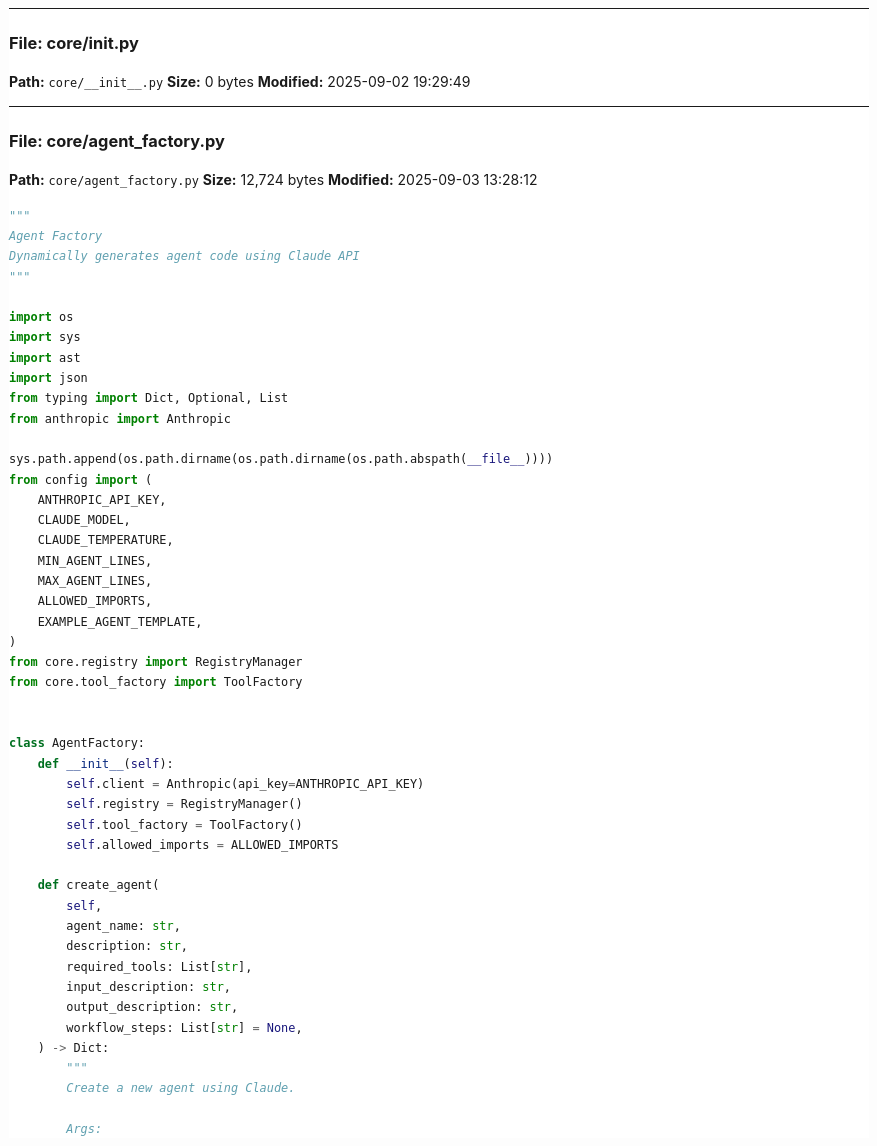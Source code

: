 --------------------------------------------------------------------------------

### File: core/__init__.py
**Path:** `core/__init__.py`
**Size:** 0 bytes
**Modified:** 2025-09-02 19:29:49

```python

```

--------------------------------------------------------------------------------

### File: core/agent_factory.py
**Path:** `core/agent_factory.py`
**Size:** 12,724 bytes
**Modified:** 2025-09-03 13:28:12

```python
"""
Agent Factory
Dynamically generates agent code using Claude API
"""

import os
import sys
import ast
import json
from typing import Dict, Optional, List
from anthropic import Anthropic

sys.path.append(os.path.dirname(os.path.dirname(os.path.abspath(__file__))))
from config import (
    ANTHROPIC_API_KEY,
    CLAUDE_MODEL,
    CLAUDE_TEMPERATURE,
    MIN_AGENT_LINES,
    MAX_AGENT_LINES,
    ALLOWED_IMPORTS,
    EXAMPLE_AGENT_TEMPLATE,
)
from core.registry import RegistryManager
from core.tool_factory import ToolFactory


class AgentFactory:
    def __init__(self):
        self.client = Anthropic(api_key=ANTHROPIC_API_KEY)
        self.registry = RegistryManager()
        self.tool_factory = ToolFactory()
        self.allowed_imports = ALLOWED_IMPORTS

    def create_agent(
        self,
        agent_name: str,
        description: str,
        required_tools: List[str],
        input_description: str,
        output_description: str,
        workflow_steps: List[str] = None,
    ) -> Dict:
        """
        Create a new agent using Claude.

        Args:
```